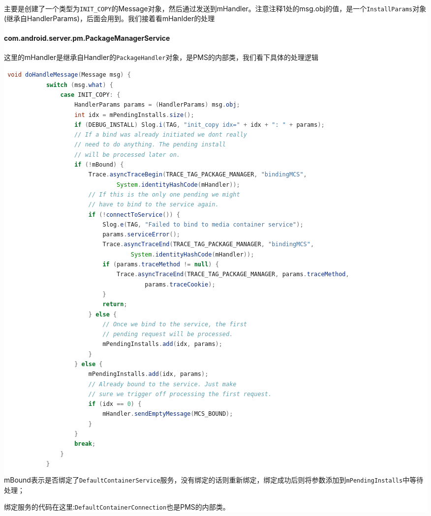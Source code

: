 主要是创建了一个类型为`INIT_COPY`的Message对象，然后通过发送到mHandler。注意注释1处的msg.obj的值，是一个`InstallParams`对象(继承自HandlerParams)，后面会用到。我们接着看mHanlder的处理

#### com.android.server.pm.PackageManagerService

这里的mHandler是继承自Handler的`PackageHandler`对象，是PMS的内部类，我们看下具体的处理逻辑

``` java
 void doHandleMessage(Message msg) {
            switch (msg.what) {
                case INIT_COPY: {
                    HandlerParams params = (HandlerParams) msg.obj;
                    int idx = mPendingInstalls.size();
                    if (DEBUG_INSTALL) Slog.i(TAG, "init_copy idx=" + idx + ": " + params);
                    // If a bind was already initiated we dont really
                    // need to do anything. The pending install
                    // will be processed later on.
                    if (!mBound) {
                        Trace.asyncTraceBegin(TRACE_TAG_PACKAGE_MANAGER, "bindingMCS",
                                System.identityHashCode(mHandler));
                        // If this is the only one pending we might
                        // have to bind to the service again.
                        if (!connectToService()) {
                            Slog.e(TAG, "Failed to bind to media container service");
                            params.serviceError();
                            Trace.asyncTraceEnd(TRACE_TAG_PACKAGE_MANAGER, "bindingMCS",
                                    System.identityHashCode(mHandler));
                            if (params.traceMethod != null) {
                                Trace.asyncTraceEnd(TRACE_TAG_PACKAGE_MANAGER, params.traceMethod,
                                        params.traceCookie);
                            }
                            return;
                        } else {
                            // Once we bind to the service, the first
                            // pending request will be processed.
                            mPendingInstalls.add(idx, params);
                        }
                    } else {
                        mPendingInstalls.add(idx, params);
                        // Already bound to the service. Just make
                        // sure we trigger off processing the first request.
                        if (idx == 0) {
                            mHandler.sendEmptyMessage(MCS_BOUND);
                        }
                    }
                    break;
                }
            }
```

mBound表示是否绑定了`DefaultContainerService`服务，没有绑定的话则重新绑定，绑定成功后则将参数添加到`mPendingInstalls`中等待处理；

绑定服务的代码在这里:`DefaultContainerConnection`也是PMS的内部类。
